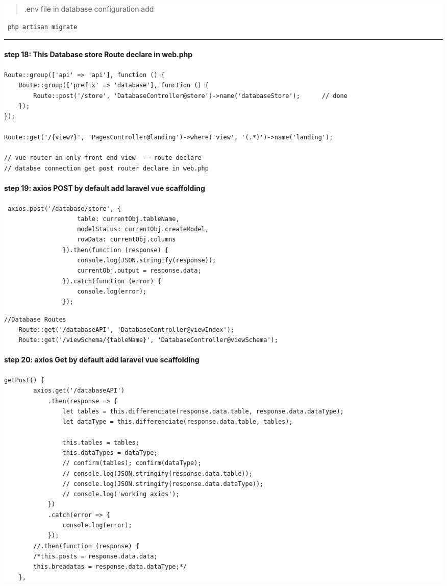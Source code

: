 >.env file in database configuration add
  
     php artisan migrate



---------
#### step 18: This Database store Route declare in web.php
```
Route::group(['api' => 'api'], function () {
    Route::group(['prefix' => 'database'], function () {
        Route::post('/store', 'DatabaseController@store')->name('databaseStore');      // done
    });
});

Route::get('/{view?}', 'PagesController@landing')->where('view', '(.*)')->name('landing');

// vue router in only front end view  -- route declare
// databse connection get post router declare in web.php
``` 

#### step 19:  axios POST by default add laravel vue scaffolding
```
 axios.post('/database/store', {
                    table: currentObj.tableName,
                    modelStatus: currentObj.createModel,
                    rowData: currentObj.columns
                }).then(function (response) {
                    console.log(JSON.stringify(response));
                    currentObj.output = response.data;
                }).catch(function (error) {
                    console.log(error);
                });
```


```
//Database Routes
    Route::get('/databaseAPI', 'DatabaseController@viewIndex');
    Route::get('/viewSchema/{tableName}', 'DatabaseController@viewSchema');

```

#### step 20:  axios Get by default add laravel vue scaffolding
```
getPost() {
        axios.get('/databaseAPI')
            .then(response => {
                let tables = this.differenciate(response.data.table, response.data.dataType);
                let dataType = this.differenciate(response.data.table, tables);

                this.tables = tables;
                this.dataTypes = dataType;
                // confirm(tables); confirm(dataType);
                // console.log(JSON.stringify(response.data.table));
                // console.log(JSON.stringify(response.data.dataType));
                // console.log('working axios');
            })
            .catch(error => {
                console.log(error);
            });
        //.then(function (response) {
        /*this.posts = response.data.data;
        this.breadatas = response.data.dataType;*/
    },
```